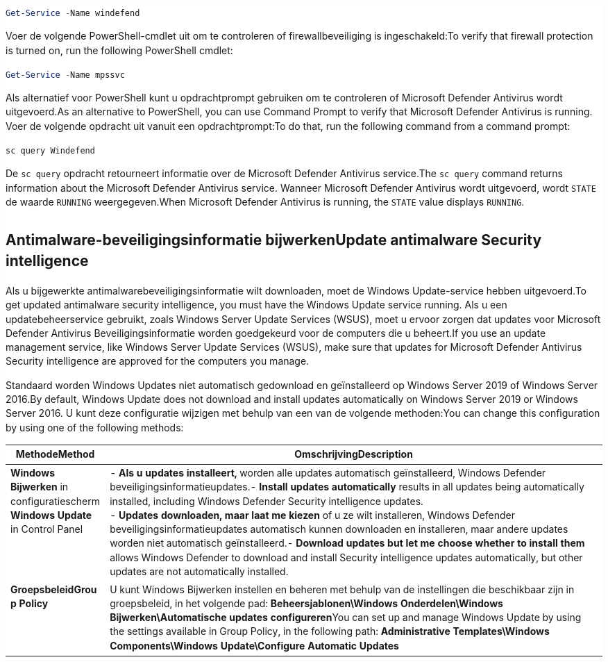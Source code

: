 ```PowerShell
Get-Service -Name windefend
```

<span data-ttu-id="971a1-150">Voer de volgende PowerShell-cmdlet uit om te controleren of firewallbeveiliging is ingeschakeld:</span><span class="sxs-lookup"><span data-stu-id="971a1-150">To verify that firewall protection is turned on, run the following PowerShell cmdlet:</span></span>

```PowerShell 
Get-Service -Name mpssvc
```

<span data-ttu-id="971a1-151">Als alternatief voor PowerShell kunt u opdrachtprompt gebruiken om te controleren of Microsoft Defender Antivirus wordt uitgevoerd.</span><span class="sxs-lookup"><span data-stu-id="971a1-151">As an alternative to PowerShell, you can use Command Prompt to verify that Microsoft Defender Antivirus is running.</span></span> <span data-ttu-id="971a1-152">Voer de volgende opdracht uit vanuit een opdrachtprompt:</span><span class="sxs-lookup"><span data-stu-id="971a1-152">To do that, run the following command from a command prompt:</span></span> 

```console
sc query Windefend
```

<span data-ttu-id="971a1-153">De `sc query` opdracht retourneert informatie over de Microsoft Defender Antivirus service.</span><span class="sxs-lookup"><span data-stu-id="971a1-153">The `sc query` command returns information about the Microsoft Defender Antivirus service.</span></span> <span data-ttu-id="971a1-154">Wanneer Microsoft Defender Antivirus wordt uitgevoerd, wordt `STATE` de waarde `RUNNING` weergegeven.</span><span class="sxs-lookup"><span data-stu-id="971a1-154">When Microsoft Defender Antivirus is running, the `STATE` value displays `RUNNING`.</span></span>

## <a name="update-antimalware-security-intelligence"></a><span data-ttu-id="971a1-155">Antimalware-beveiligingsinformatie bijwerken</span><span class="sxs-lookup"><span data-stu-id="971a1-155">Update antimalware Security intelligence</span></span> 

<span data-ttu-id="971a1-156">Als u bijgewerkte antimalwarebeveiligingsinformatie wilt downloaden, moet de Windows Update-service hebben uitgevoerd.</span><span class="sxs-lookup"><span data-stu-id="971a1-156">To get updated antimalware security intelligence, you must have the Windows Update service running.</span></span> <span data-ttu-id="971a1-157">Als u een updatebeheerservice gebruikt, zoals Windows Server Update Services (WSUS), moet u ervoor zorgen dat updates voor Microsoft Defender Antivirus Beveiligingsinformatie worden goedgekeurd voor de computers die u beheert.</span><span class="sxs-lookup"><span data-stu-id="971a1-157">If you use an update management service, like Windows Server Update Services (WSUS), make sure that updates for Microsoft Defender Antivirus Security intelligence are approved for the computers you manage.</span></span>

<span data-ttu-id="971a1-158">Standaard worden Windows Updates niet automatisch gedownload en geïnstalleerd op Windows Server 2019 of Windows Server 2016.</span><span class="sxs-lookup"><span data-stu-id="971a1-158">By default, Windows Update does not download and install updates automatically on Windows Server 2019 or Windows Server 2016.</span></span> <span data-ttu-id="971a1-159">U kunt deze configuratie wijzigen met behulp van een van de volgende methoden:</span><span class="sxs-lookup"><span data-stu-id="971a1-159">You can change this configuration by using one of the following methods:</span></span>


|<span data-ttu-id="971a1-160">Methode</span><span class="sxs-lookup"><span data-stu-id="971a1-160">Method</span></span>  |<span data-ttu-id="971a1-161">Omschrijving</span><span class="sxs-lookup"><span data-stu-id="971a1-161">Description</span></span>  |
|---------|---------|
|<span data-ttu-id="971a1-162">**Windows Bijwerken** in configuratiescherm</span><span class="sxs-lookup"><span data-stu-id="971a1-162">**Windows Update** in Control Panel</span></span>     |<span data-ttu-id="971a1-163">- **Als u updates installeert,** worden alle updates automatisch geïnstalleerd, Windows Defender beveiligingsinformatieupdates.</span><span class="sxs-lookup"><span data-stu-id="971a1-163">- **Install updates automatically** results in all updates being automatically installed, including Windows Defender Security intelligence updates.</span></span> <br/><span data-ttu-id="971a1-164">- **Updates downloaden, maar laat me kiezen** of u ze wilt installeren, Windows Defender beveiligingsinformatieupdates automatisch kunnen downloaden en installeren, maar andere updates worden niet automatisch geïnstalleerd.</span><span class="sxs-lookup"><span data-stu-id="971a1-164">- **Download updates but let me choose whether to install them** allows Windows Defender to download and install Security intelligence updates automatically, but other updates are not automatically installed.</span></span>       |
|<span data-ttu-id="971a1-165">**Groepsbeleid**</span><span class="sxs-lookup"><span data-stu-id="971a1-165">**Group Policy**</span></span>     | <span data-ttu-id="971a1-166">U kunt Windows Bijwerken instellen en beheren met behulp van de instellingen die beschikbaar zijn in groepsbeleid, in het volgende pad: **Beheersjablonen\Windows Onderdelen\Windows Bijwerken\Automatische updates configureren**</span><span class="sxs-lookup"><span data-stu-id="971a1-166">You can set up and manage Windows Update by using the settings available in Group Policy, in the following path: **Administrative Templates\Windows Components\Windows Update\Configure Automatic Updates**</span></span>         |